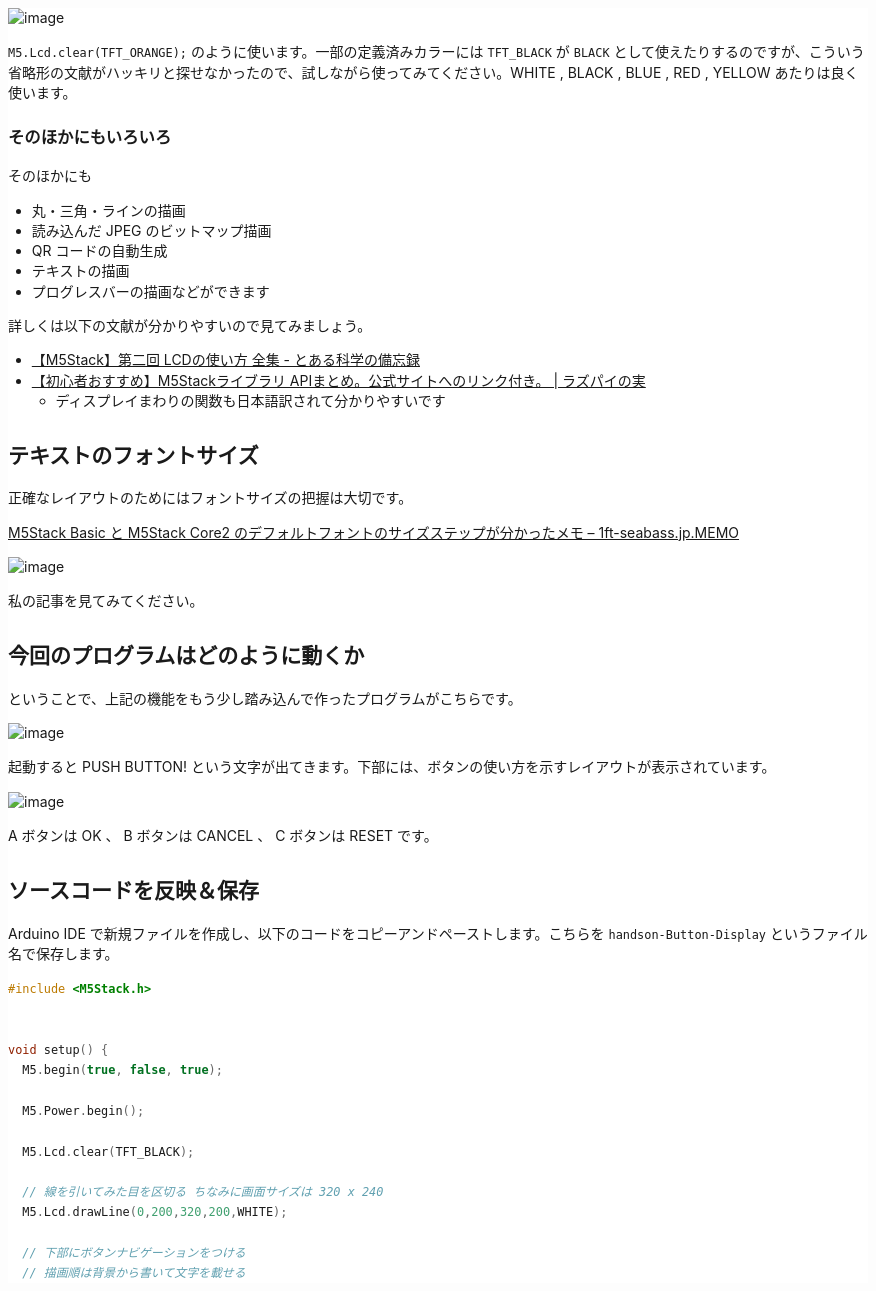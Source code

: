 ![image](https://i.gyazo.com/e782a07b4a7ce5356d6c1903384c9166.png)

`M5.Lcd.clear(TFT_ORANGE);` のように使います。一部の定義済みカラーには `TFT_BLACK` が `BLACK` として使えたりするのですが、こういう省略形の文献がハッキリと探せなかったので、試しながら使ってみてください。WHITE , BLACK , BLUE , RED , YELLOW あたりは良く使います。

### そのほかにもいろいろ

そのほかにも

- 丸・三角・ラインの描画
- 読み込んだ JPEG のビットマップ描画
- QR コードの自動生成
- テキストの描画
- プログレスバーの描画などができます

詳しくは以下の文献が分かりやすいので見てみましょう。

- [【M5Stack】第二回 LCDの使い方 全集 \- とある科学の備忘録](https://shizenkarasuzon.hatenablog.com/entry/2020/05/21/012555)
- [【初心者おすすめ】M5Stackライブラリ APIまとめ。公式サイトへのリンク付き。 \| ラズパイの実](https://knt60345blog.com/m5stack_api_list/#toc4)
  - ディスプレイまわりの関数も日本語訳されて分かりやすいです

## テキストのフォントサイズ

正確なレイアウトのためにはフォントサイズの把握は大切です。

[M5Stack Basic と M5Stack Core2 のデフォルトフォントのサイズステップが分かったメモ – 1ft\-seabass\.jp\.MEMO](https://www.1ft-seabass.jp/memo/2021/02/12/m5stack-basic-and-core2-default-fontsize-maybe-7px-knowledge/)

![image](https://i.gyazo.com/c117d8d217095775455aa64fa8fb7df8.jpg)

私の記事を見てみてください。

## 今回のプログラムはどのように動くか

ということで、上記の機能をもう少し踏み込んで作ったプログラムがこちらです。

![image](https://i.gyazo.com/663630ae47c17ce53715f4facbbd0553.jpg)

起動すると PUSH BUTTON! という文字が出てきます。下部には、ボタンの使い方を示すレイアウトが表示されています。

![image](https://i.gyazo.com/1bb9d7a9f43bf616f62bf75b1b1a6bf0.jpg)

A ボタンは OK 、 B ボタンは CANCEL 、 C ボタンは RESET です。

## ソースコードを反映＆保存

Arduino IDE で新規ファイルを作成し、以下のコードをコピーアンドペーストします。こちらを `handson-Button-Display` というファイル名で保存します。

```c
#include <M5Stack.h>


void setup() {
  M5.begin(true, false, true);
  
  M5.Power.begin();

  M5.Lcd.clear(TFT_BLACK);

  // 線を引いてみた目を区切る ちなみに画面サイズは 320 x 240
  M5.Lcd.drawLine(0,200,320,200,WHITE);
  
  // 下部にボタンナビゲーションをつける
  // 描画順は背景から書いて文字を載せる
```
